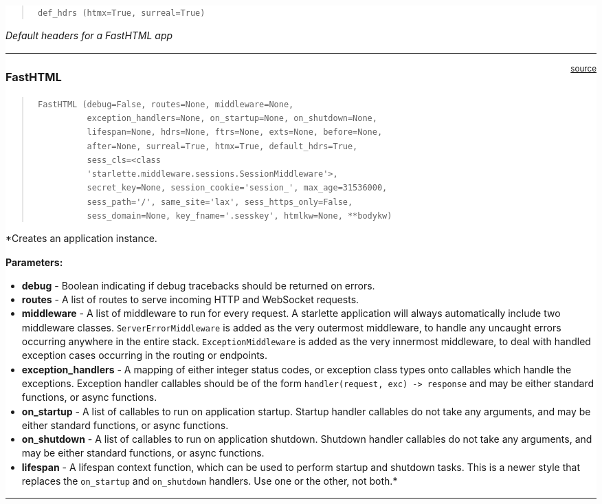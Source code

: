 >      def_hdrs (htmx=True, surreal=True)

*Default headers for a FastHTML app*

------------------------------------------------------------------------

<a
href="https://github.com/AnswerDotAI/fasthtml/blob/main/fasthtml/core.py#L487"
target="_blank" style="float:right; font-size:smaller">source</a>

### FastHTML

>      FastHTML (debug=False, routes=None, middleware=None,
>                exception_handlers=None, on_startup=None, on_shutdown=None,
>                lifespan=None, hdrs=None, ftrs=None, exts=None, before=None,
>                after=None, surreal=True, htmx=True, default_hdrs=True,
>                sess_cls=<class
>                'starlette.middleware.sessions.SessionMiddleware'>,
>                secret_key=None, session_cookie='session_', max_age=31536000,
>                sess_path='/', same_site='lax', sess_https_only=False,
>                sess_domain=None, key_fname='.sesskey', htmlkw=None, **bodykw)

\*Creates an application instance.

**Parameters:**

- **debug** - Boolean indicating if debug tracebacks should be returned
  on errors.
- **routes** - A list of routes to serve incoming HTTP and WebSocket
  requests.
- **middleware** - A list of middleware to run for every request. A
  starlette application will always automatically include two middleware
  classes. `ServerErrorMiddleware` is added as the very outermost
  middleware, to handle any uncaught errors occurring anywhere in the
  entire stack. `ExceptionMiddleware` is added as the very innermost
  middleware, to deal with handled exception cases occurring in the
  routing or endpoints.
- **exception_handlers** - A mapping of either integer status codes, or
  exception class types onto callables which handle the exceptions.
  Exception handler callables should be of the form
  `handler(request, exc) -> response` and may be either standard
  functions, or async functions.
- **on_startup** - A list of callables to run on application startup.
  Startup handler callables do not take any arguments, and may be either
  standard functions, or async functions.
- **on_shutdown** - A list of callables to run on application shutdown.
  Shutdown handler callables do not take any arguments, and may be
  either standard functions, or async functions.
- **lifespan** - A lifespan context function, which can be used to
  perform startup and shutdown tasks. This is a newer style that
  replaces the `on_startup` and `on_shutdown` handlers. Use one or the
  other, not both.\*

------------------------------------------------------------------------

